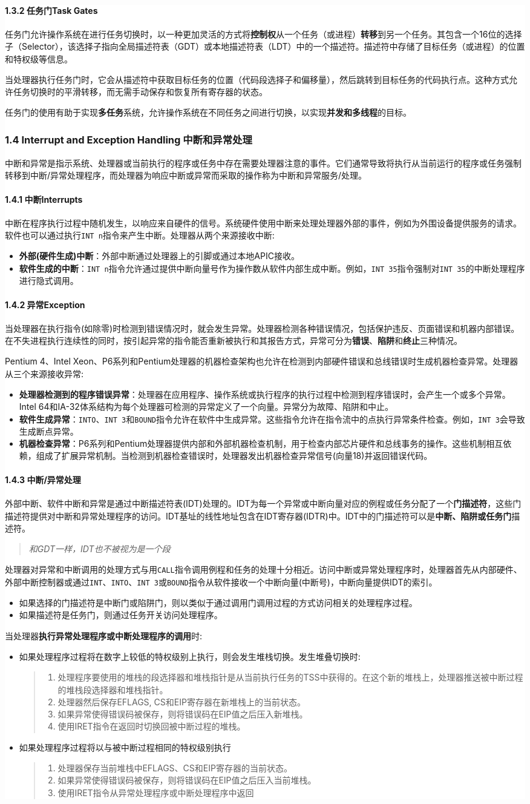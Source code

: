 
#### 1.3.2 任务门Task Gates
任务门允许操作系统在进行任务切换时，以一种更加灵活的方式将**控制权**从一个任务（或进程）**转移**到另一个任务。其包含一个16位的选择子（Selector），该选择子指向全局描述符表（GDT）或本地描述符表（LDT）中的一个描述符。描述符中存储了目标任务（或进程）的位置和特权级等信息。

当处理器执行任务门时，它会从描述符中获取目标任务的位置（代码段选择子和偏移量），然后跳转到目标任务的代码执行点。这种方式允许任务切换时的平滑转移，而无需手动保存和恢复所有寄存器的状态。

任务门的使用有助于实现**多任务**系统，允许操作系统在不同任务之间进行切换，以实现**并发和多线程**的目标。


### 1.4 Interrupt and Exception Handling 中断和异常处理
中断和异常是指示系统、处理器或当前执行的程序或任务中存在需要处理器注意的事件。它们通常导致将执行从当前运行的程序或任务强制转移到中断/异常处理程序，而处理器为响应中断或异常而采取的操作称为中断和异常服务/处理。

#### 1.4.1 中断Interrupts
中断在程序执行过程中随机发生，以响应来自硬件的信号。系统硬件使用中断来处理处理器外部的事件，例如为外围设备提供服务的请求。软件也可以通过执行```INT n```指令来产生中断。处理器从两个来源接收中断:
   - **外部(硬件生成)中断**：外部中断通过处理器上的引脚或通过本地APIC接收。
   - **软件生成的中断**：```INT n```指令允许通过提供中断向量号作为操作数从软件内部生成中断。例如，```INT 35```指令强制对```INT 35```的中断处理程序进行隐式调用。

#### 1.4.2 异常Exception
当处理器在执行指令(如除零)时检测到错误情况时，就会发生异常。处理器检测各种错误情况，包括保护违反、页面错误和机器内部错误。在不失进程执行连续性的同时，按引起异常的指令能否重新被执行和其报告方式，异常可分为**错误**、**陷阱**和**终止**三种情况。

Pentium 4、Intel Xeon、P6系列和Pentium处理器的机器检查架构也允许在检测到内部硬件错误和总线错误时生成机器检查异常。处理器从三个来源接收异常:
  - **处理器检测到的程序错误异常**：处理器在应用程序、操作系统或执行程序的执行过程中检测到程序错误时，会产生一个或多个异常。Intel 64和IA-32体系结构为每个处理器可检测的异常定义了一个向量。异常分为故障、陷阱和中止。
  - **软件生成异常**：```INTO```、```INT 3```和```BOUND```指令允许在软件中生成异常。这些指令允许在指令流中的点执行异常条件检查。例如，```INT 3```会导致生成断点异常。
  - **机器检查异常**：P6系列和Pentium处理器提供内部和外部机器检查机制，用于检查内部芯片硬件和总线事务的操作。这些机制相互依赖，组成了扩展异常机制。当检测到机器检查错误时，处理器发出机器检查异常信号(向量18)并返回错误代码。

#### 1.4.3 中断/异常处理
外部中断、软件中断和异常是通过中断描述符表(IDT)处理的。IDT为每一个异常或中断向量对应的例程或任务分配了一个**门描述符**，这些门描述符提供对中断和异常处理程序的访问。IDT基址的线性地址包含在IDT寄存器(IDTR)中。IDT中的门描述符可以是**中断、陷阱或任务门**描述符。

>*和GDT一样，IDT也不被视为是一个段*

处理器对异常和中断调用的处理方式与用```CALL```指令调用例程和任务的处理十分相近。访问中断或异常处理程序时，处理器首先从内部硬件、外部中断控制器或通过```INT```、```INTO```、```INT 3```或```BOUND```指令从软件接收一个中断向量(中断号)，中断向量提供IDT的索引。
- 如果选择的门描述符是中断门或陷阱门，则以类似于通过调用门调用过程的方式访问相关的处理程序过程。
- 如果描述符是任务门，则通过任务开关访问处理程序。

当处理器**执行异常处理程序或中断处理程序的调用**时:
- 如果处理程序过程将在数字上较低的特权级别上执行，则会发生堆栈切换。发生堆叠切换时: 
   >1. 处理程序要使用的堆栈的段选择器和堆栈指针是从当前执行任务的TSS中获得的。在这个新的堆栈上，处理器推送被中断过程的堆栈段选择器和堆栈指针。
   >2. 处理器然后保存EFLAGS, CS和EIP寄存器在新堆栈上的当前状态。
   >3. 如果异常使得错误码被保存，则将错误码在EIP值之后压入新堆栈。
   >4. 使用IRET指令在返回时切换回被中断过程的堆栈。

- 如果处理程序过程将以与被中断过程相同的特权级别执行
   >1. 处理器保存当前堆栈中EFLAGS、CS和EIP寄存器的当前状态。
   >2. 如果异常使得错误码被保存，则将错误码在EIP值之后压入当前堆栈。
   >3. 使用IRET指令从异常处理程序或中断处理程序中返回
